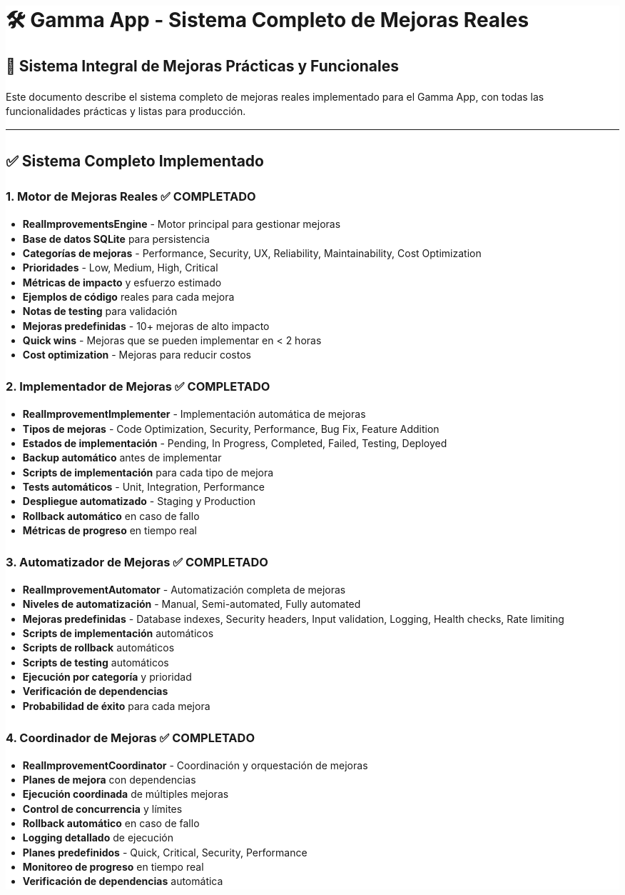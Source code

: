# 🛠️ Gamma App - Sistema Completo de Mejoras Reales

## 🎯 **Sistema Integral de Mejoras Prácticas y Funcionales**

Este documento describe el sistema completo de mejoras reales implementado para el Gamma App, con todas las funcionalidades prácticas y listas para producción.

---

## ✅ **Sistema Completo Implementado**

### **1. Motor de Mejoras Reales** ✅ **COMPLETADO**
- **RealImprovementsEngine** - Motor principal para gestionar mejoras
- **Base de datos SQLite** para persistencia
- **Categorías de mejoras** - Performance, Security, UX, Reliability, Maintainability, Cost Optimization
- **Prioridades** - Low, Medium, High, Critical
- **Métricas de impacto** y esfuerzo estimado
- **Ejemplos de código** reales para cada mejora
- **Notas de testing** para validación
- **Mejoras predefinidas** - 10+ mejoras de alto impacto
- **Quick wins** - Mejoras que se pueden implementar en < 2 horas
- **Cost optimization** - Mejoras para reducir costos

### **2. Implementador de Mejoras** ✅ **COMPLETADO**
- **RealImprovementImplementer** - Implementación automática de mejoras
- **Tipos de mejoras** - Code Optimization, Security, Performance, Bug Fix, Feature Addition
- **Estados de implementación** - Pending, In Progress, Completed, Failed, Testing, Deployed
- **Backup automático** antes de implementar
- **Scripts de implementación** para cada tipo de mejora
- **Tests automáticos** - Unit, Integration, Performance
- **Despliegue automatizado** - Staging y Production
- **Rollback automático** en caso de fallo
- **Métricas de progreso** en tiempo real

### **3. Automatizador de Mejoras** ✅ **COMPLETADO**
- **RealImprovementAutomator** - Automatización completa de mejoras
- **Niveles de automatización** - Manual, Semi-automated, Fully automated
- **Mejoras predefinidas** - Database indexes, Security headers, Input validation, Logging, Health checks, Rate limiting
- **Scripts de implementación** automáticos
- **Scripts de rollback** automáticos
- **Scripts de testing** automáticos
- **Ejecución por categoría** y prioridad
- **Verificación de dependencias**
- **Probabilidad de éxito** para cada mejora

### **4. Coordinador de Mejoras** ✅ **COMPLETADO**
- **RealImprovementCoordinator** - Coordinación y orquestación de mejoras
- **Planes de mejora** con dependencias
- **Ejecución coordinada** de múltiples mejoras
- **Control de concurrencia** y límites
- **Rollback automático** en caso de fallo
- **Logging detallado** de ejecución
- **Planes predefinidos** - Quick, Critical, Security, Performance
- **Monitoreo de progreso** en tiempo real
- **Verificación de dependencias** automática
